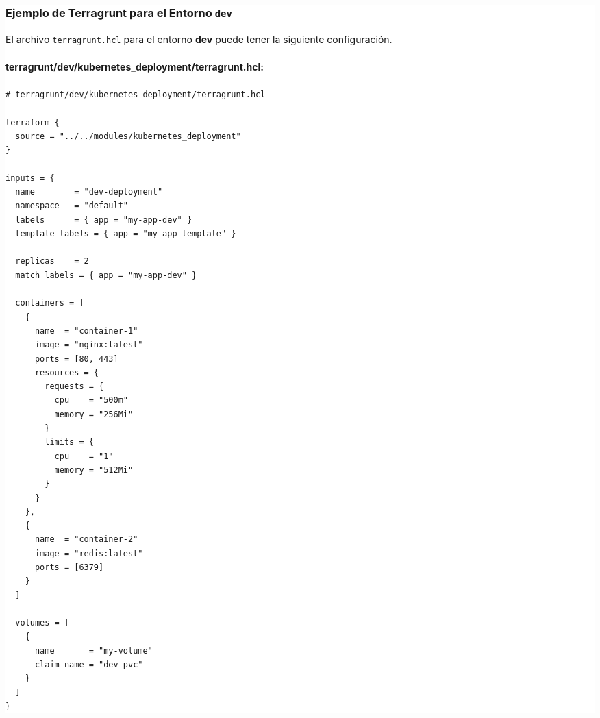 ### **Ejemplo de Terragrunt para el Entorno `dev`**

El archivo `terragrunt.hcl` para el entorno **dev** puede tener la siguiente configuración.

#### **terragrunt/dev/kubernetes_deployment/terragrunt.hcl**:

```hcl
# terragrunt/dev/kubernetes_deployment/terragrunt.hcl

terraform {
  source = "../../modules/kubernetes_deployment"
}

inputs = {
  name        = "dev-deployment"
  namespace   = "default"
  labels      = { app = "my-app-dev" }
  template_labels = { app = "my-app-template" }

  replicas    = 2
  match_labels = { app = "my-app-dev" }

  containers = [
    {
      name  = "container-1"
      image = "nginx:latest"
      ports = [80, 443]
      resources = {
        requests = {
          cpu    = "500m"
          memory = "256Mi"
        }
        limits = {
          cpu    = "1"
          memory = "512Mi"
        }
      }
    },
    {
      name  = "container-2"
      image = "redis:latest"
      ports = [6379]
    }
  ]
  
  volumes = [
    {
      name       = "my-volume"
      claim_name = "dev-pvc"
    }
  ]
}
```
